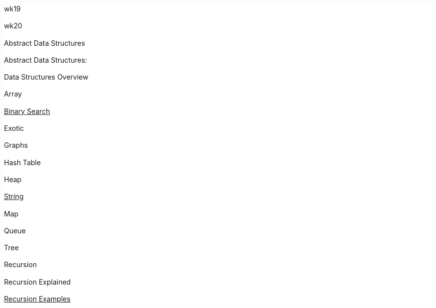 <span class="text-4505230f--UIH300-2063425d--textContentFamily-49a318e1--navButtonLabel-14a4968f">wk19</span>

<span class="text-4505230f--UIH300-2063425d--textContentFamily-49a318e1--navButtonLabel-14a4968f">wk20</span>

<span class="text-4505230f--UIH300-2063425d--textContentFamily-49a318e1--navButtonLabel-14a4968f"><span class="text-4505230f--InfoH200-3a8a7a86--textContentFamily-49a318e1">Abstract Data Structures</span></span>

<span class="text-4505230f--UIH300-2063425d--textContentFamily-49a318e1--navButtonLabel-14a4968f">Abstract Data Structures:</span>

<span class="text-4505230f--UIH300-2063425d--textContentFamily-49a318e1--navButtonLabel-14a4968f">Data Structures Overview</span>

<span class="text-4505230f--UIH300-2063425d--textContentFamily-49a318e1--navButtonLabel-14a4968f">Array</span>

<a href="../../../practice/untitled/binary-search.html" class="navButton-94f2579c--pageItemWithChildrenNested-2c5d8183--navButtonClickable-161b88ca"><span class="text-4505230f--UIH300-2063425d--textContentFamily-49a318e1--navButtonLabel-14a4968f">Binary Search</span></a>

<span class="text-4505230f--UIH300-2063425d--textContentFamily-49a318e1--navButtonLabel-14a4968f">Exotic</span>

<span class="text-4505230f--UIH300-2063425d--textContentFamily-49a318e1--navButtonLabel-14a4968f">Graphs</span>

<span class="text-4505230f--UIH300-2063425d--textContentFamily-49a318e1--navButtonLabel-14a4968f">Hash Table</span>

<span class="text-4505230f--UIH300-2063425d--textContentFamily-49a318e1--navButtonLabel-14a4968f">Heap</span>

<a href="../string.html" class="navButton-94f2579c--pageItemWithChildrenNested-2c5d8183--navButtonClickable-161b88ca"><span class="text-4505230f--UIH300-2063425d--textContentFamily-49a318e1--navButtonLabel-14a4968f">String</span></a>

<span class="text-4505230f--UIH300-2063425d--textContentFamily-49a318e1--navButtonLabel-14a4968f">Map</span>

<span class="text-4505230f--UIH300-2063425d--textContentFamily-49a318e1--navButtonLabel-14a4968f">Queue</span>

<span class="text-4505230f--UIH300-2063425d--textContentFamily-49a318e1--navButtonLabel-14a4968f">Tree</span>

<span class="text-4505230f--UIH300-2063425d--textContentFamily-49a318e1--navButtonLabel-14a4968f">Recursion</span>

<span class="text-4505230f--UIH300-2063425d--textContentFamily-49a318e1--navButtonLabel-14a4968f">Recursion Explained</span>

<a href="../../../practice/untitled/untitled-6/recursion-explained/recursion-examples.html" class="navButton-94f2579c--pageItemWithChildrenNested-2c5d8183--navButtonClickable-161b88ca"><span class="text-4505230f--UIH300-2063425d--textContentFamily-49a318e1--navButtonLabel-14a4968f">Recursion Examples</span></a>
